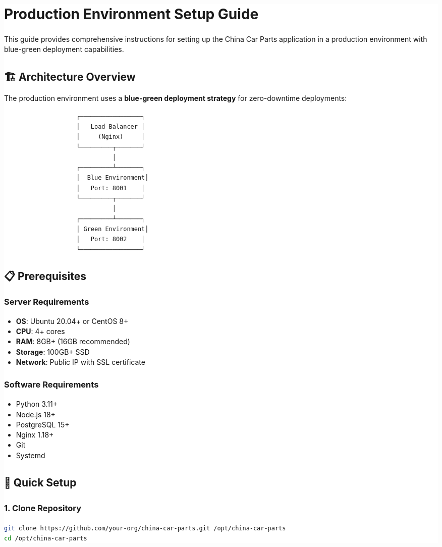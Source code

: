 # Production Environment Setup Guide

This guide provides comprehensive instructions for setting up the China Car Parts application in a production environment with blue-green deployment capabilities.

## 🏗️ Architecture Overview

The production environment uses a **blue-green deployment strategy** for zero-downtime deployments:

```
                    ┌─────────────────┐
                    │   Load Balancer │
                    │     (Nginx)     │
                    └─────────┬───────┘
                              │
                    ┌─────────┴───────┐
                    │  Blue Environment│
                    │   Port: 8001    │
                    └─────────┬───────┘
                              │
                    ┌─────────┴───────┐
                    │ Green Environment│
                    │   Port: 8002    │
                    └─────────────────┘
```

## 📋 Prerequisites

### Server Requirements
- **OS**: Ubuntu 20.04+ or CentOS 8+
- **CPU**: 4+ cores
- **RAM**: 8GB+ (16GB recommended)
- **Storage**: 100GB+ SSD
- **Network**: Public IP with SSL certificate

### Software Requirements
- Python 3.11+
- Node.js 18+
- PostgreSQL 15+
- Nginx 1.18+
- Git
- Systemd

## 🚀 Quick Setup

### 1. Clone Repository
```bash
git clone https://github.com/your-org/china-car-parts.git /opt/china-car-parts
cd /opt/china-car-parts
```

